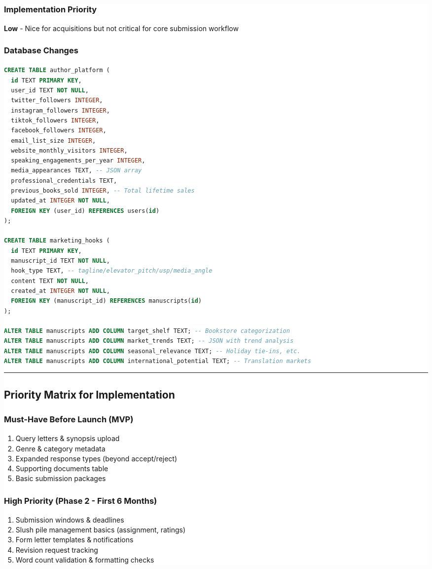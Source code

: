 ### Implementation Priority
**Low** - Nice for acquisitions but not critical for core submission workflow

### Database Changes
```sql
CREATE TABLE author_platform (
  id TEXT PRIMARY KEY,
  user_id TEXT NOT NULL,
  twitter_followers INTEGER,
  instagram_followers INTEGER,
  tiktok_followers INTEGER,
  facebook_followers INTEGER,
  email_list_size INTEGER,
  website_monthly_visitors INTEGER,
  speaking_engagements_per_year INTEGER,
  media_appearances TEXT, -- JSON array
  professional_credentials TEXT,
  previous_books_sold INTEGER, -- Total lifetime sales
  updated_at INTEGER NOT NULL,
  FOREIGN KEY (user_id) REFERENCES users(id)
);

CREATE TABLE marketing_hooks (
  id TEXT PRIMARY KEY,
  manuscript_id TEXT NOT NULL,
  hook_type TEXT, -- tagline/elevator_pitch/usp/media_angle
  content TEXT NOT NULL,
  created_at INTEGER NOT NULL,
  FOREIGN KEY (manuscript_id) REFERENCES manuscripts(id)
);

ALTER TABLE manuscripts ADD COLUMN target_shelf TEXT; -- Bookstore categorization
ALTER TABLE manuscripts ADD COLUMN market_trends TEXT; -- JSON with trend analysis
ALTER TABLE manuscripts ADD COLUMN seasonal_relevance TEXT; -- Holiday tie-ins, etc.
ALTER TABLE manuscripts ADD COLUMN international_potential TEXT; -- Translation markets
```

---

## Priority Matrix for Implementation

### Must-Have Before Launch (MVP)
1. Query letters & synopsis upload
2. Genre & category metadata
3. Expanded response types (beyond accept/reject)
4. Supporting documents table
5. Basic submission packages

### High Priority (Phase 2 - First 6 Months)
1. Submission windows & deadlines
2. Slush pile management basics (assignment, ratings)
3. Form letter templates & notifications
4. Revision request tracking
5. Word count validation & formatting checks
